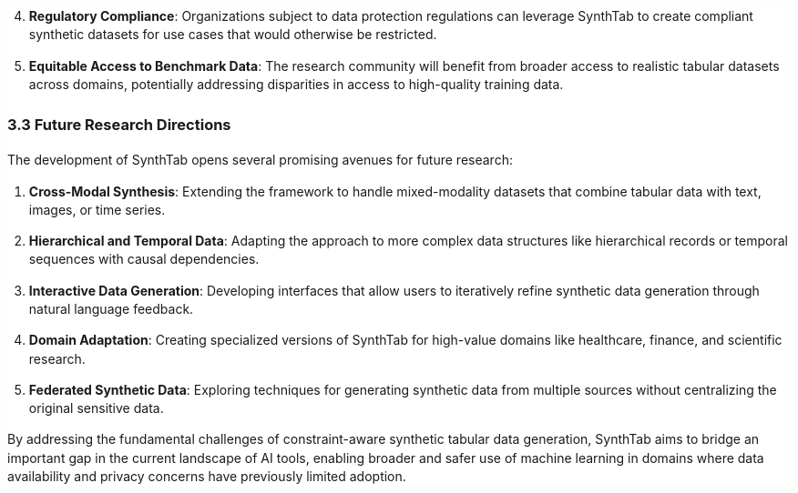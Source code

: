 4. **Regulatory Compliance**: Organizations subject to data protection regulations can leverage SynthTab to create compliant synthetic datasets for use cases that would otherwise be restricted.

5. **Equitable Access to Benchmark Data**: The research community will benefit from broader access to realistic tabular datasets across domains, potentially addressing disparities in access to high-quality training data.

### 3.3 Future Research Directions

The development of SynthTab opens several promising avenues for future research:

1. **Cross-Modal Synthesis**: Extending the framework to handle mixed-modality datasets that combine tabular data with text, images, or time series.

2. **Hierarchical and Temporal Data**: Adapting the approach to more complex data structures like hierarchical records or temporal sequences with causal dependencies.

3. **Interactive Data Generation**: Developing interfaces that allow users to iteratively refine synthetic data generation through natural language feedback.

4. **Domain Adaptation**: Creating specialized versions of SynthTab for high-value domains like healthcare, finance, and scientific research.

5. **Federated Synthetic Data**: Exploring techniques for generating synthetic data from multiple sources without centralizing the original sensitive data.

By addressing the fundamental challenges of constraint-aware synthetic tabular data generation, SynthTab aims to bridge an important gap in the current landscape of AI tools, enabling broader and safer use of machine learning in domains where data availability and privacy concerns have previously limited adoption.